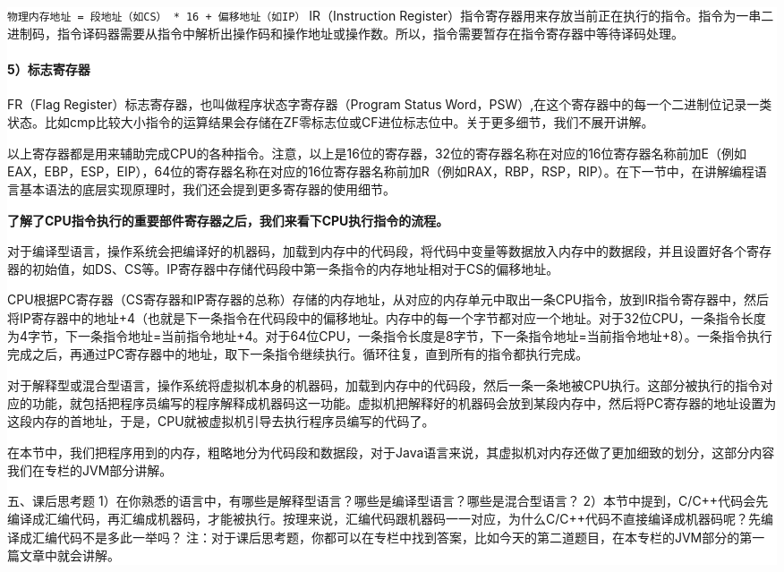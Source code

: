 ```物理内存地址 = 段地址（如CS） * 16 + 偏移地址（如IP）```
IR（Instruction Register）指令寄存器用来存放当前正在执行的指令。指令为一串二进制码，指令译码器需要从指令中解析出操作码和操作地址或操作数。所以，指令需要暂存在指令寄存器中等待译码处理。

#### 5）标志寄存器
FR（Flag Register）标志寄存器，也叫做程序状态字寄存器（Program Status Word，PSW）,在这个寄存器中的每一个二进制位记录一类状态。比如cmp比较大小指令的运算结果会存储在ZF零标志位或CF进位标志位中。关于更多细节，我们不展开讲解。

以上寄存器都是用来辅助完成CPU的各种指令。注意，以上是16位的寄存器，32位的寄存器名称在对应的16位寄存器名称前加E（例如EAX，EBP，ESP，EIP），64位的寄存器名称在对应的16位寄存器名称前加R（例如RAX，RBP，RSP，RIP）。在下一节中，在讲解编程语言基本语法的底层实现原理时，我们还会提到更多寄存器的使用细节。

**了解了CPU指令执行的重要部件寄存器之后，我们来看下CPU执行指令的流程。**

对于编译型语言，操作系统会把编译好的机器码，加载到内存中的代码段，将代码中变量等数据放入内存中的数据段，并且设置好各个寄存器的初始值，如DS、CS等。IP寄存器中存储代码段中第一条指令的内存地址相对于CS的偏移地址。

CPU根据PC寄存器（CS寄存器和IP寄存器的总称）存储的内存地址，从对应的内存单元中取出一条CPU指令，放到IR指令寄存器中，然后将IP寄存器中的地址+4（也就是下一条指令在代码段中的偏移地址。内存中的每一个字节都对应一个地址。对于32位CPU，一条指令长度为4字节，下一条指令地址=当前指令地址+4。对于64位CPU，一条指令长度是8字节，下一条指令地址=当前指令地址+8）。一条指令执行完成之后，再通过PC寄存器中的地址，取下一条指令继续执行。循环往复，直到所有的指令都执行完成。

对于解释型或混合型语言，操作系统将虚拟机本身的机器码，加载到内存中的代码段，然后一条一条地被CPU执行。这部分被执行的指令对应的功能，就包括把程序员编写的程序解释成机器码这一功能。虚拟机把解释好的机器码会放到某段内存中，然后将PC寄存器的地址设置为这段内存的首地址，于是，CPU就被虚拟机引导去执行程序员编写的代码了。

在本节中，我们把程序用到的内存，粗略地分为代码段和数据段，对于Java语言来说，其虚拟机对内存还做了更加细致的划分，这部分内容我们在专栏的JVM部分讲解。

五、课后思考题
1）在你熟悉的语言中，有哪些是解释型语言？哪些是编译型语言？哪些是混合型语言？
2）本节中提到，C/C++代码会先编译成汇编代码，再汇编成机器码，才能被执行。按理来说，汇编代码跟机器码一一对应，为什么C/C++代码不直接编译成机器码呢？先编译成汇编代码不是多此一举吗？
注：对于课后思考题，你都可以在专栏中找到答案，比如今天的第二道题目，在本专栏的JVM部分的第一篇文章中就会讲解。
